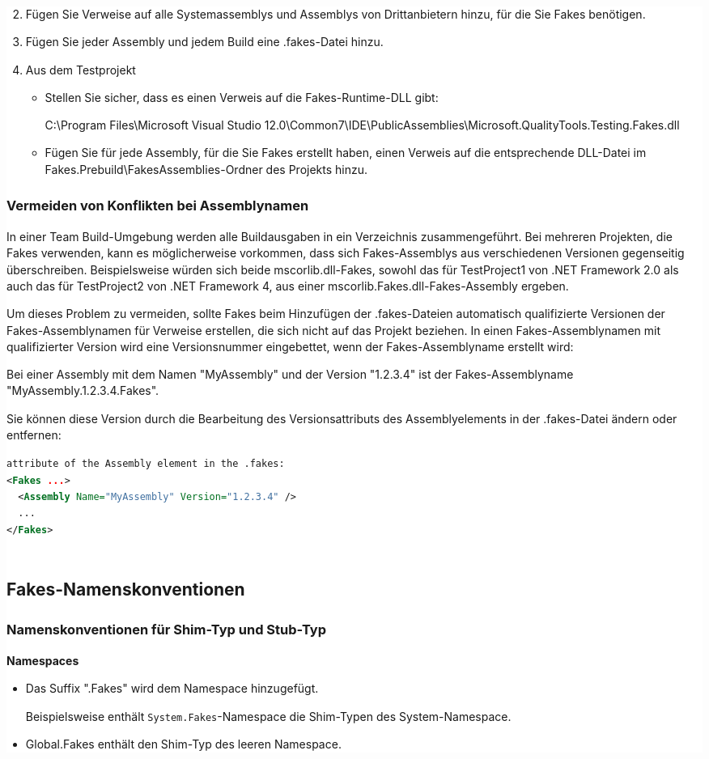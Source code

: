 2. Fügen Sie Verweise auf alle Systemassemblys und Assemblys von Drittanbietern hinzu, für die Sie Fakes benötigen.  
  
3. Fügen Sie jeder Assembly und jedem Build eine .fakes-Datei hinzu.  
  
4. Aus dem Testprojekt  
  
    - Stellen Sie sicher, dass es einen Verweis auf die Fakes-Runtime-DLL gibt:  
  
         C:\Program Files\Microsoft Visual Studio 12.0\Common7\IDE\PublicAssemblies\Microsoft.QualityTools.Testing.Fakes.dll  
  
    - Fügen Sie für jede Assembly, für die Sie Fakes erstellt haben, einen Verweis auf die entsprechende DLL-Datei im Fakes.Prebuild\FakesAssemblies-Ordner des Projekts hinzu.  
  
### <a name="BKMK_Avoiding_assembly_name_clashing"></a> Vermeiden von Konflikten bei Assemblynamen  
 In einer Team Build-Umgebung werden alle Buildausgaben in ein Verzeichnis zusammengeführt. Bei mehreren Projekten, die Fakes verwenden, kann es möglicherweise vorkommen, dass sich Fakes-Assemblys aus verschiedenen Versionen gegenseitig überschreiben. Beispielsweise würden sich beide mscorlib.dll-Fakes, sowohl das für TestProject1 von .NET Framework 2.0 als auch das für TestProject2 von .NET Framework 4, aus einer mscorlib.Fakes.dll-Fakes-Assembly ergeben.  
  
 Um dieses Problem zu vermeiden, sollte Fakes beim Hinzufügen der .fakes-Dateien automatisch qualifizierte Versionen der Fakes-Assemblynamen für Verweise erstellen, die sich nicht auf das Projekt beziehen. In einen Fakes-Assemblynamen mit qualifizierter Version wird eine Versionsnummer eingebettet, wenn der Fakes-Assemblyname erstellt wird:  
  
 Bei einer Assembly mit dem Namen "MyAssembly" und der Version "1.2.3.4" ist der Fakes-Assemblyname "MyAssembly.1.2.3.4.Fakes".  
  
 Sie können diese Version durch die Bearbeitung des Versionsattributs des Assemblyelements in der .fakes-Datei ändern oder entfernen:  
  
```xml  
attribute of the Assembly element in the .fakes:  
<Fakes ...>  
  <Assembly Name="MyAssembly" Version="1.2.3.4" />  
  ...  
</Fakes>  
  
```  
  
## <a name="BKMK_Fakes_naming_conventions"></a> Fakes-Namenskonventionen  
  
### <a name="BKMK_Shim_type_and_stub_type_naming_conventions"></a> Namenskonventionen für Shim-Typ und Stub-Typ  
 **Namespaces**  
  
- Das Suffix ".Fakes" wird dem Namespace hinzugefügt.  
  
   Beispielsweise enthält `System.Fakes`-Namespace die Shim-Typen des System-Namespace.  
  
- Global.Fakes enthält den Shim-Typ des leeren Namespace.  
  